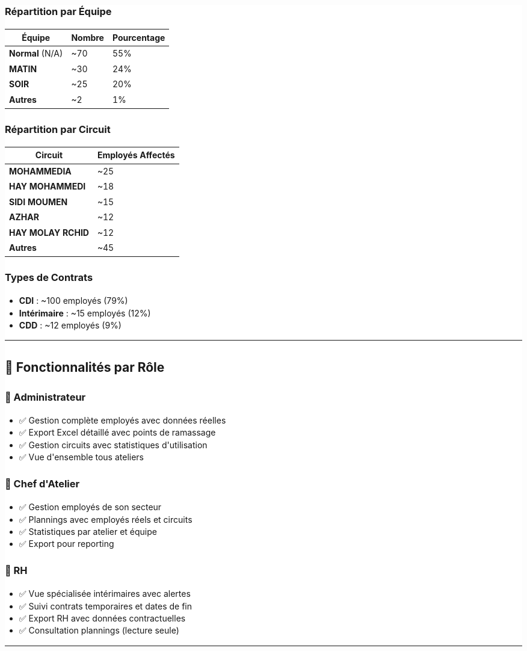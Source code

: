 ### **Répartition par Équipe**

| Équipe | Nombre | Pourcentage |
|--------|--------|-------------|
| **Normal** (N/A) | ~70 | 55% |
| **MATIN** | ~30 | 24% |
| **SOIR** | ~25 | 20% |
| **Autres** | ~2 | 1% |

### **Répartition par Circuit**

| Circuit | Employés Affectés |
|---------|------------------|
| **MOHAMMEDIA** | ~25 |
| **HAY MOHAMMEDI** | ~18 |
| **SIDI MOUMEN** | ~15 |
| **AZHAR** | ~12 |
| **HAY MOLAY RCHID** | ~12 |
| **Autres** | ~45 |

### **Types de Contrats**

- **CDI** : ~100 employés (79%)
- **Intérimaire** : ~15 employés (12%)
- **CDD** : ~12 employés (9%)

---

## 🎯 **Fonctionnalités par Rôle**

### **👑 Administrateur** 
- ✅ Gestion complète employés avec données réelles
- ✅ Export Excel détaillé avec points de ramassage
- ✅ Gestion circuits avec statistiques d'utilisation
- ✅ Vue d'ensemble tous ateliers

### **🔧 Chef d'Atelier**
- ✅ Gestion employés de son secteur
- ✅ Plannings avec employés réels et circuits
- ✅ Statistiques par atelier et équipe
- ✅ Export pour reporting

### **👥 RH**
- ✅ Vue spécialisée intérimaires avec alertes
- ✅ Suivi contrats temporaires et dates de fin
- ✅ Export RH avec données contractuelles
- ✅ Consultation plannings (lecture seule)

---